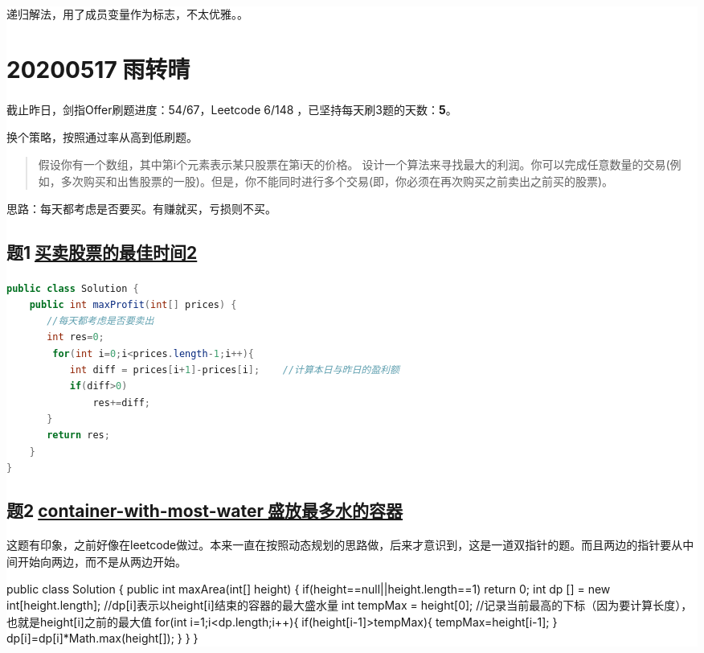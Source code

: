 递归解法，用了成员变量作为标志，不太优雅。。



# 20200517 雨转晴

截止昨日，剑指Offer刷题进度：54/67，Leetcode 6/148 ，已坚持每天刷3题的天数：**5**。

换个策略，按照通过率从高到低刷题。

> 假设你有一个数组，其中第i个元素表示某只股票在第i天的价格。
> 设计一个算法来寻找最大的利润。你可以完成任意数量的交易(例如，多次购买和出售股票的一股)。但是，你不能同时进行多个交易(即，你必须在再次购买之前卖出之前买的股票)。

思路：每天都考虑是否要买。有赚就买，亏损则不买。

## 题1 [买卖股票的最佳时间2](https://www.nowcoder.com/practice/572903b1edbd4a33b2716f7649b4ffd4?tpId=46&tqId=29058&tPage=1&rp=1&ru=/ta/leetcode&qru=/ta/leetcode/question-ranking)

```java
public class Solution {
    public int maxProfit(int[] prices) {
       //每天都考虑是否要卖出
       int res=0;
        for(int i=0;i<prices.length-1;i++){
           int diff = prices[i+1]-prices[i];    //计算本日与昨日的盈利额
           if(diff>0)
               res+=diff;
       } 
       return res;
    }
}
```

## 题2 [container-with-most-water 盛放最多水的容器](https://www.nowcoder.com/practice/c97c1400a425438fb130f54fdcef0c57?tpId=46&tqId=29167&tPage=1&rp=1&ru=/ta/leetcode&qru=/ta/leetcode/question-ranking)

这题有印象，之前好像在leetcode做过。本来一直在按照动态规划的思路做，后来才意识到，这是一道双指针的题。而且两边的指针要从中间开始向两边，而不是从两边开始。



public class Solution {
    public int maxArea(int[] height) {
        if(height==null||height.length==1)
            return 0;
        int dp [] = new int[height.length]; //dp[i]表示以height[i]结束的容器的最大盛水量
        int tempMax = height[0];    //记录当前最高的下标（因为要计算长度），也就是height[i]之前的最大值
        for(int i=1;i<dp.length;i++){
            if(height[i-1]>tempMax){
                tempMax=height[i-1];
            }
            dp[i]=dp[i]*Math.max(height[]);
        }
    }
}
